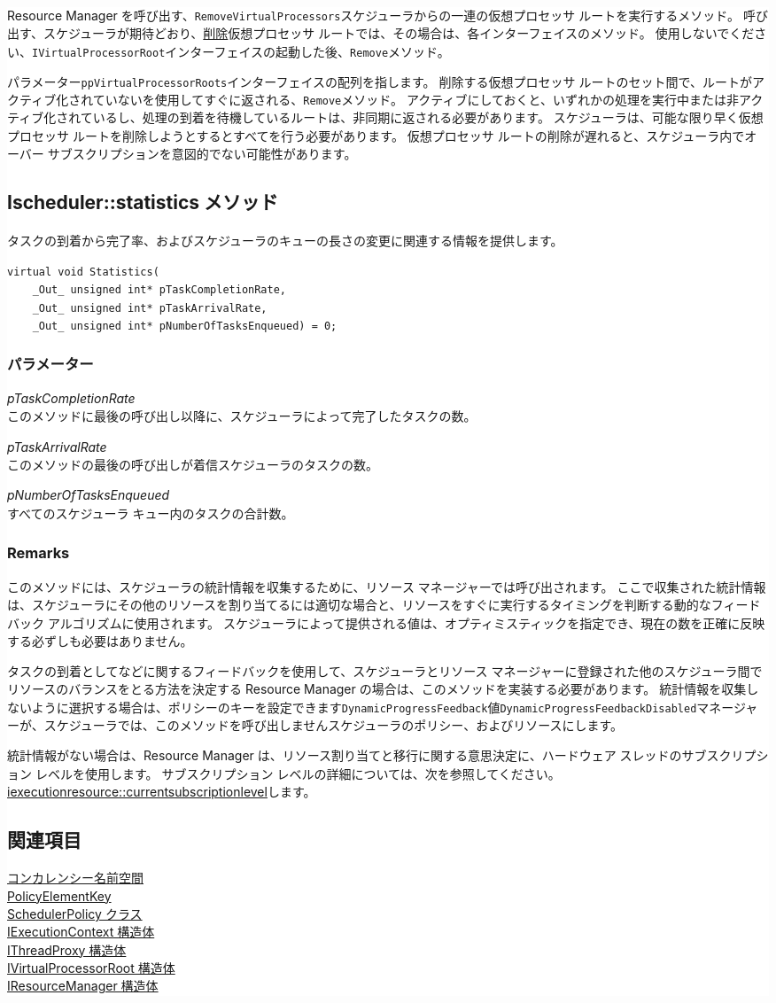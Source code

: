 Resource Manager を呼び出す、`RemoveVirtualProcessors`スケジューラからの一連の仮想プロセッサ ルートを実行するメソッド。 呼び出す、スケジューラが期待どおり、[削除](iexecutionresource-structure.md#remove)仮想プロセッサ ルートでは、その場合は、各インターフェイスのメソッド。 使用しないでください、`IVirtualProcessorRoot`インターフェイスの起動した後、`Remove`メソッド。

パラメーター`ppVirtualProcessorRoots`インターフェイスの配列を指します。 削除する仮想プロセッサ ルートのセット間で、ルートがアクティブ化されていないを使用してすぐに返される、`Remove`メソッド。 アクティブにしておくと、いずれかの処理を実行中または非アクティブ化されているし、処理の到着を待機しているルートは、非同期に返される必要があります。 スケジューラは、可能な限り早く仮想プロセッサ ルートを削除しようとするとすべてを行う必要があります。 仮想プロセッサ ルートの削除が遅れると、スケジューラ内でオーバー サブスクリプションを意図的でない可能性があります。

##  <a name="statistics"></a>  Ischeduler::statistics メソッド

タスクの到着から完了率、およびスケジューラのキューの長さの変更に関連する情報を提供します。

```
virtual void Statistics(
    _Out_ unsigned int* pTaskCompletionRate,
    _Out_ unsigned int* pTaskArrivalRate,
    _Out_ unsigned int* pNumberOfTasksEnqueued) = 0;
```

### <a name="parameters"></a>パラメーター

*pTaskCompletionRate*<br/>
このメソッドに最後の呼び出し以降に、スケジューラによって完了したタスクの数。

*pTaskArrivalRate*<br/>
このメソッドの最後の呼び出しが着信スケジューラのタスクの数。

*pNumberOfTasksEnqueued*<br/>
すべてのスケジューラ キュー内のタスクの合計数。

### <a name="remarks"></a>Remarks

このメソッドには、スケジューラの統計情報を収集するために、リソース マネージャーでは呼び出されます。 ここで収集された統計情報は、スケジューラにその他のリソースを割り当てるには適切な場合と、リソースをすぐに実行するタイミングを判断する動的なフィードバック アルゴリズムに使用されます。 スケジューラによって提供される値は、オプティミスティックを指定でき、現在の数を正確に反映する必ずしも必要はありません。

タスクの到着としてなどに関するフィードバックを使用して、スケジューラとリソース マネージャーに登録された他のスケジューラ間でリソースのバランスをとる方法を決定する Resource Manager の場合は、このメソッドを実装する必要があります。 統計情報を収集しないように選択する場合は、ポリシーのキーを設定できます`DynamicProgressFeedback`値`DynamicProgressFeedbackDisabled`マネージャーが、スケジューラでは、このメソッドを呼び出しませんスケジューラのポリシー、およびリソースにします。

統計情報がない場合は、Resource Manager は、リソース割り当てと移行に関する意思決定に、ハードウェア スレッドのサブスクリプション レベルを使用します。 サブスクリプション レベルの詳細については、次を参照してください。 [iexecutionresource::currentsubscriptionlevel](iexecutionresource-structure.md#currentsubscriptionlevel)します。

## <a name="see-also"></a>関連項目

[コンカレンシー名前空間](concurrency-namespace.md)<br/>
[PolicyElementKey](concurrency-namespace-enums.md)<br/>
[SchedulerPolicy クラス](schedulerpolicy-class.md)<br/>
[IExecutionContext 構造体](iexecutioncontext-structure.md)<br/>
[IThreadProxy 構造体](ithreadproxy-structure.md)<br/>
[IVirtualProcessorRoot 構造体](ivirtualprocessorroot-structure.md)<br/>
[IResourceManager 構造体](iresourcemanager-structure.md)
